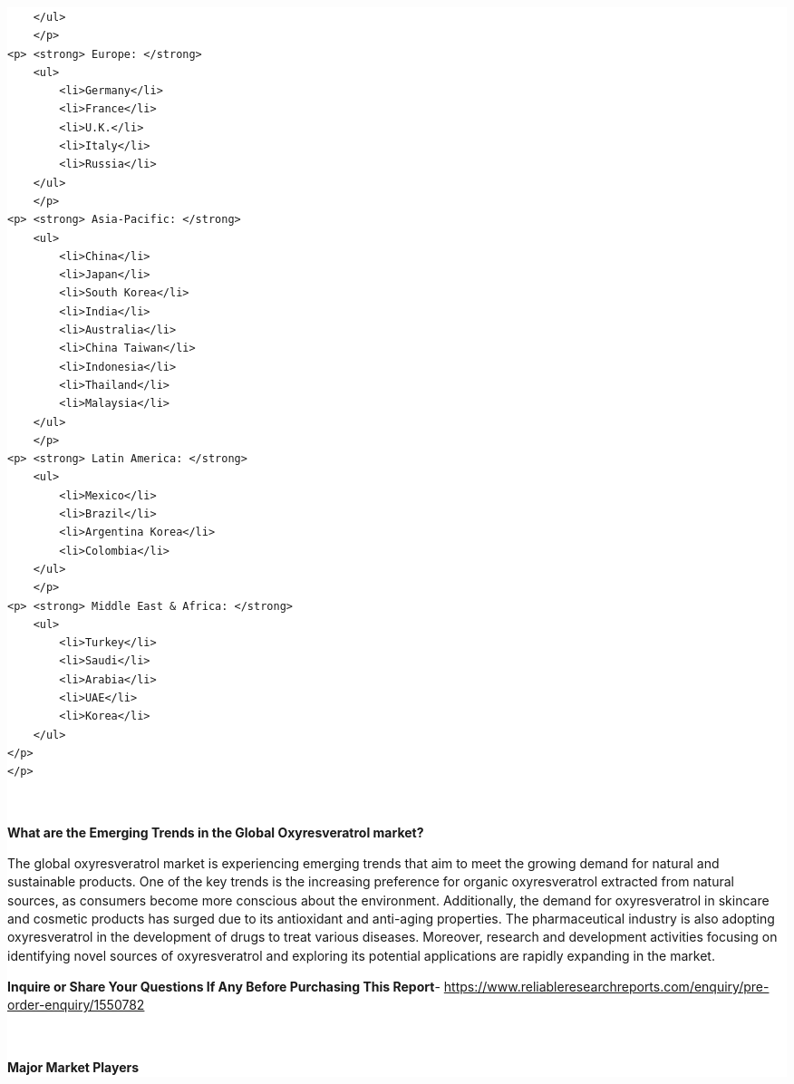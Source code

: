         </ul>
        </p> 
    <p> <strong> Europe: </strong>
        <ul>
            <li>Germany</li>
            <li>France</li>
            <li>U.K.</li>
            <li>Italy</li>
            <li>Russia</li>
        </ul>
        </p> 
    <p> <strong> Asia-Pacific: </strong>
        <ul>
            <li>China</li>
            <li>Japan</li>
            <li>South Korea</li>
            <li>India</li>
            <li>Australia</li>
            <li>China Taiwan</li>
            <li>Indonesia</li>
            <li>Thailand</li>
            <li>Malaysia</li>
        </ul>
        </p> 
    <p> <strong> Latin America: </strong>
        <ul>
            <li>Mexico</li>
            <li>Brazil</li>
            <li>Argentina Korea</li>
            <li>Colombia</li>
        </ul>
        </p> 
    <p> <strong> Middle East & Africa: </strong>
        <ul>
            <li>Turkey</li>
            <li>Saudi</li>
            <li>Arabia</li>
            <li>UAE</li>
            <li>Korea</li>
        </ul>
    </p>
    </p>
<p>&nbsp;</p>
<p><strong>What are the Emerging Trends in the Global Oxyresveratrol market?</strong></p>
<p><p>The global oxyresveratrol market is experiencing emerging trends that aim to meet the growing demand for natural and sustainable products. One of the key trends is the increasing preference for organic oxyresveratrol extracted from natural sources, as consumers become more conscious about the environment. Additionally, the demand for oxyresveratrol in skincare and cosmetic products has surged due to its antioxidant and anti-aging properties. The pharmaceutical industry is also adopting oxyresveratrol in the development of drugs to treat various diseases. Moreover, research and development activities focusing on identifying novel sources of oxyresveratrol and exploring its potential applications are rapidly expanding in the market.</p></p>
<p><strong>Inquire or Share Your Questions If Any Before Purchasing This Report</strong>- <a href="https://www.reliableresearchreports.com/enquiry/pre-order-enquiry/1550782">https://www.reliableresearchreports.com/enquiry/pre-order-enquiry/1550782</a></p>
<p>&nbsp;</p>
<p><strong>Major Market Players</strong></p>